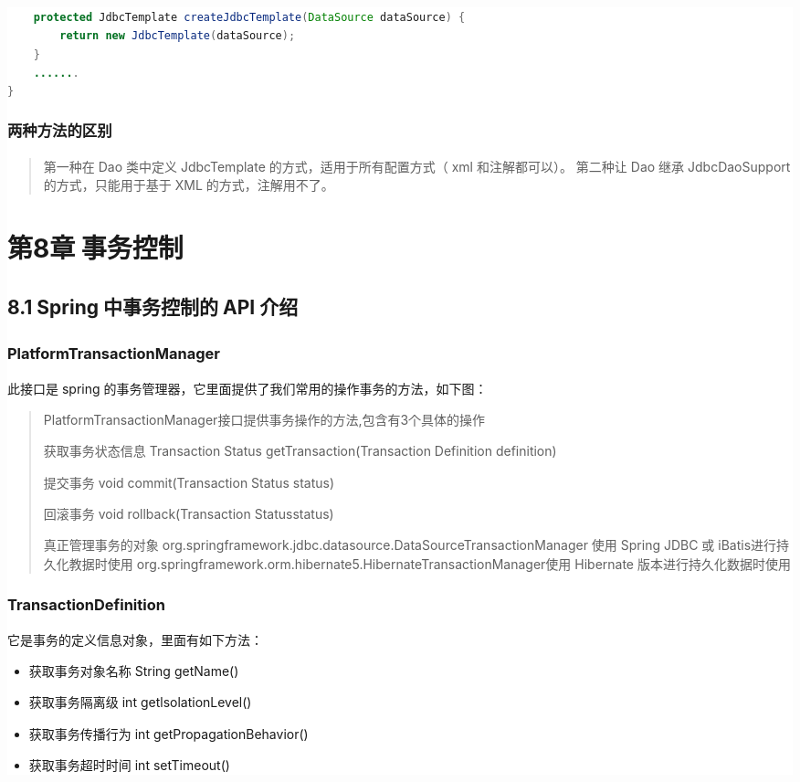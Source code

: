 ```java
    protected JdbcTemplate createJdbcTemplate(DataSource dataSource) {
        return new JdbcTemplate(dataSource);
    }
    .......
}
```

### 两种方法的区别

> 第一种在 Dao 类中定义 JdbcTemplate 的方式，适用于所有配置方式（ xml 和注解都可以）。
> 第二种让 Dao 继承 JdbcDaoSupport 的方式，只能用于基于 XML 的方式，注解用不了。  

# 第8章  事务控制

## 8.1 Spring 中事务控制的 API 介绍  

### PlatformTransactionManager

此接口是 spring 的事务管理器，它里面提供了我们常用的操作事务的方法，如下图：  

> PlatformTransactionManager接口提供事务操作的方法,包含有3个具体的操作
>
> 获取事务状态信息
> Transaction Status getTransaction(Transaction Definition definition)
>
> 提交事务
> void commit(Transaction Status status)
>
> 回滚事务
> void rollback(Transaction Statusstatus)
>
> 真正管理事务的对象
> org.springframework.jdbc.datasource.DataSourceTransactionManager 使用 Spring
> JDBC 或 iBatis进行持久化教据时使用
> org.springframework.orm.hibernate5.HibernateTransactionManager使用
> Hibernate 版本进行持久化数据时使用

### TransactionDefinition

它是事务的定义信息对象，里面有如下方法：  

* 获取事务对象名称
  String getName()

* 获取事务隔离级
  int getlsolationLevel()

* 获取事务传播行为
  int getPropagationBehavior()

* 获取事务超时时间
  int setTimeout()
